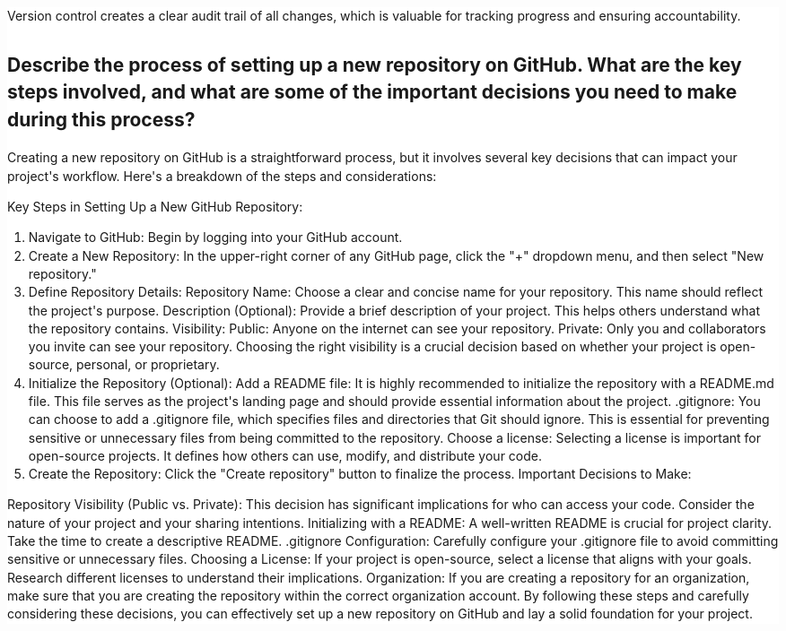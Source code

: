 Version control creates a clear audit trail of all changes, which is valuable for tracking progress and ensuring accountability.

## Describe the process of setting up a new repository on GitHub. What are the key steps involved, and what are some of the important decisions you need to make during this process?
Creating a new repository on GitHub is a straightforward process, but it involves several key decisions that can impact your project's workflow. Here's a breakdown of the steps and considerations:

Key Steps in Setting Up a New GitHub Repository:
1. Navigate to GitHub:
Begin by logging into your GitHub account.
2. Create a New Repository:
In the upper-right corner of any GitHub page, click the "+" dropdown menu, and then select "New repository."
3. Define Repository Details:
Repository Name:
Choose a clear and concise name for your repository. This name should reflect the project's purpose.
Description (Optional):
Provide a brief description of your project. This helps others understand what the repository contains.
Visibility:
Public: Anyone on the internet can see your repository.
Private: Only you and collaborators you invite can see your repository.
Choosing the right visibility is a crucial decision based on whether your project is open-source, personal, or proprietary.
4. Initialize the Repository (Optional):
Add a README file:
It is highly recommended to initialize the repository with a README.md file. This file serves as the project's landing page and should provide essential information about the project.
.gitignore:
You can choose to add a .gitignore file, which specifies files and directories that Git should ignore. This is essential for preventing sensitive or unnecessary files from being committed to the repository.
Choose a license:
Selecting a license is important for open-source projects. It defines how others can use, modify, and distribute your code.
5. Create the Repository:
Click the "Create repository" button to finalize the process.
Important Decisions to Make:

Repository Visibility (Public vs. Private):
This decision has significant implications for who can access your code. Consider the nature of your project and your sharing intentions.
Initializing with a README:
A well-written README is crucial for project clarity. Take the time to create a descriptive README.
.gitignore Configuration:
Carefully configure your .gitignore file to avoid committing sensitive or unnecessary files.
Choosing a License:
If your project is open-source, select a license that aligns with your goals. Research different licenses to understand their implications.
Organization:
If you are creating a repository for an organization, make sure that you are creating the repository within the correct organization account.
By following these steps and carefully considering these decisions, you can effectively set up a new repository on GitHub and lay a solid foundation for your project.

